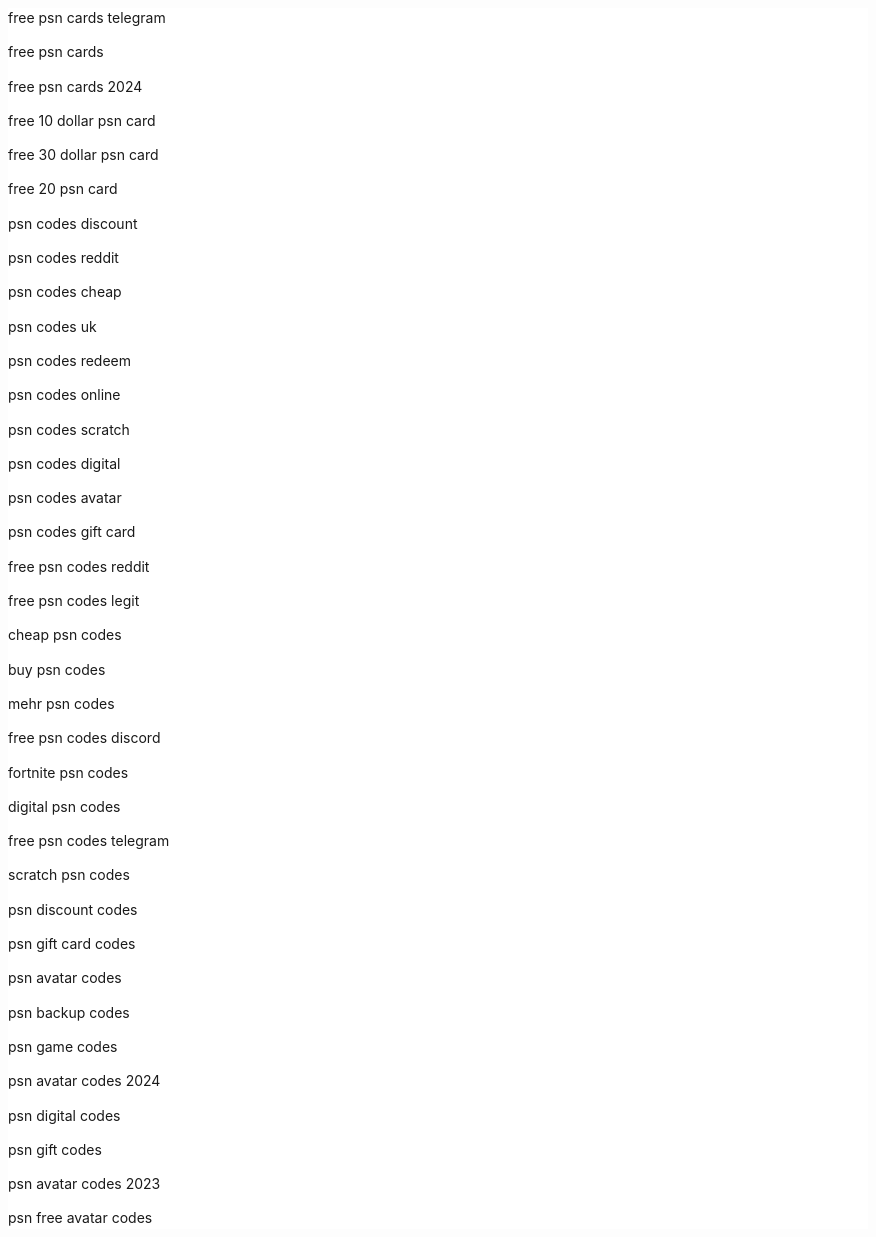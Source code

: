 free psn cards telegram

free psn cards

free psn cards 2024

free 10 dollar psn card

free 30 dollar psn card

free 20 psn card

psn codes discount

psn codes reddit

psn codes cheap

psn codes uk

psn codes redeem

psn codes online

psn codes scratch

psn codes digital

psn codes avatar

psn codes gift card

free psn codes reddit

free psn codes legit

cheap psn codes

buy psn codes

mehr psn codes

free psn codes discord

fortnite psn codes

digital psn codes

free psn codes telegram

scratch psn codes

psn discount codes

psn gift card codes

psn avatar codes

psn backup codes

psn game codes

psn avatar codes 2024

psn digital codes

psn gift codes

psn avatar codes 2023

psn free avatar codes
